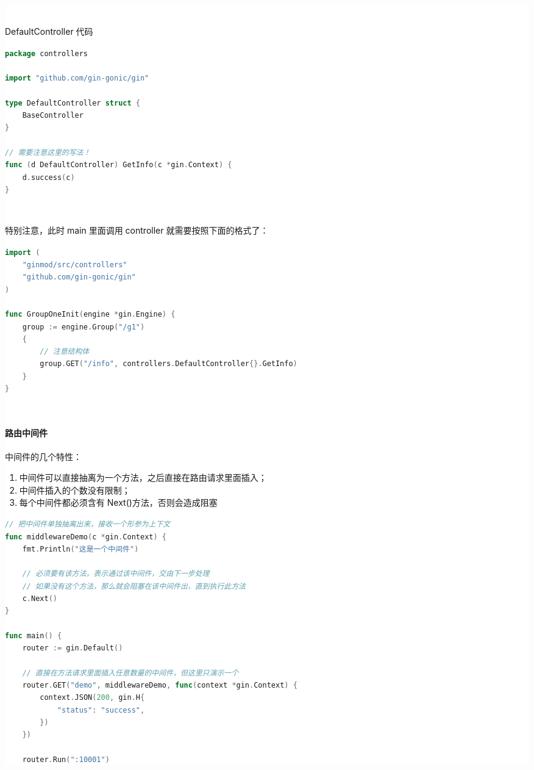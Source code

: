 <br>

DefaultController 代码

```go
package controllers

import "github.com/gin-gonic/gin"

type DefaultController struct {
	BaseController
}

// 需要注意这里的写法！
func (d DefaultController) GetInfo(c *gin.Context) {
	d.success(c)
}
```

<br>

特别注意，此时 main 里面调用 controller 就需要按照下面的格式了：

```go
import (
	"ginmod/src/controllers"
	"github.com/gin-gonic/gin"
)

func GroupOneInit(engine *gin.Engine) {
	group := engine.Group("/g1")
	{
		// 注意结构体
		group.GET("/info", controllers.DefaultController{}.GetInfo)
	}
}
```

<br>

#### 路由中间件

中间件的几个特性：

1. 中间件可以直接抽离为一个方法，之后直接在路由请求里面插入；
2. 中间件插入的个数没有限制；
3. 每个中间件都必须含有 Next()方法，否则会造成阻塞

```go
// 把中间件单独抽离出来，接收一个形参为上下文
func middlewareDemo(c *gin.Context) {
	fmt.Println("这是一个中间件")

	// 必须要有该方法，表示通过该中间件，交由下一步处理
	// 如果没有这个方法，那么就会阻塞在该中间件出，直到执行此方法
	c.Next()
}

func main() {
	router := gin.Default()

	// 直接在方法请求里面插入任意数量的中间件，但这里只演示一个
	router.GET("demo", middlewareDemo, func(context *gin.Context) {
		context.JSON(200, gin.H{
			"status": "success",
		})
	})

	router.Run(":10001")
```